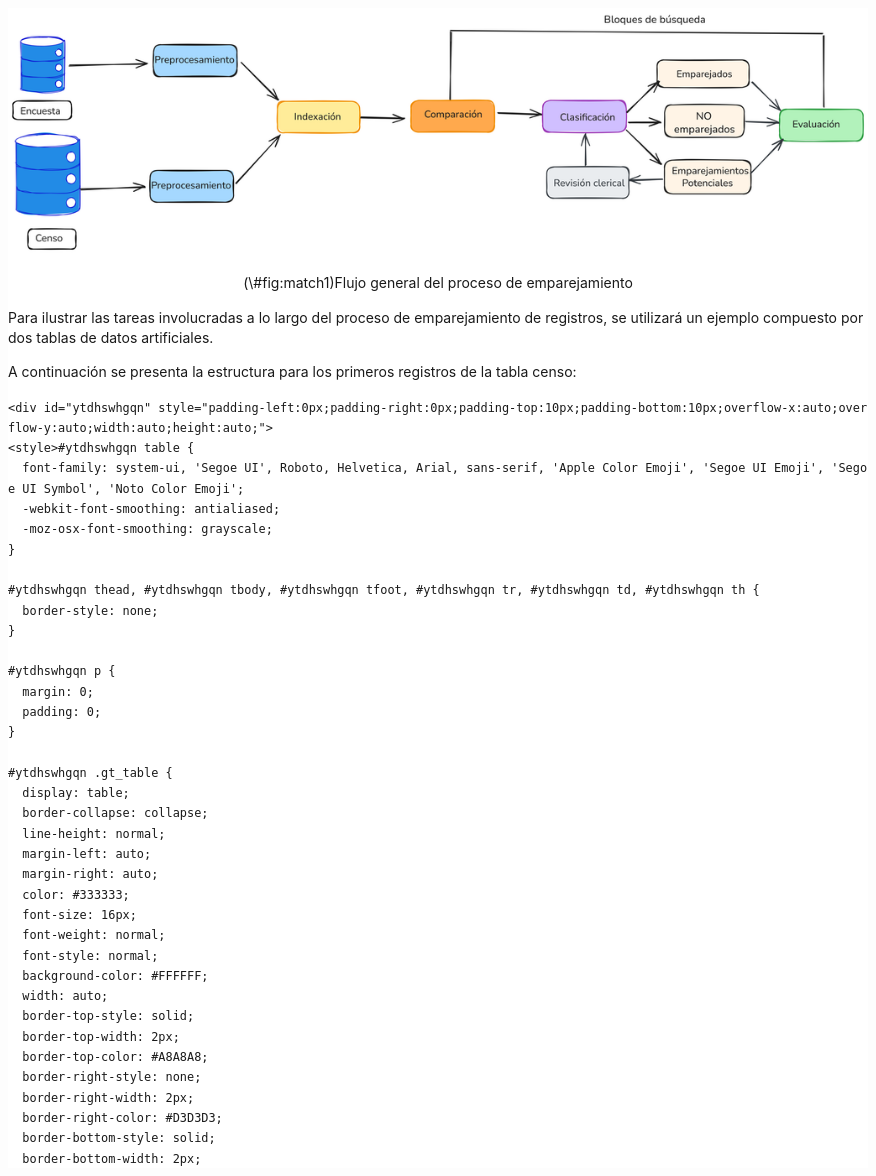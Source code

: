 
<div class="figure" style="text-align: center">
<img src="images/FlujoMatch2.png" alt="Flujo general del proceso de emparejamiento" width="100%" />
<p class="caption">(\#fig:match1)Flujo general del proceso de emparejamiento</p>
</div>

Para ilustrar las tareas involucradas a lo largo del proceso de emparejamiento de registros, se utilizará un ejemplo compuesto por dos tablas de  datos artificiales.



A continuación se presenta la estructura para los primeros registros de la tabla censo:


```{=html}
<div id="ytdhswhgqn" style="padding-left:0px;padding-right:0px;padding-top:10px;padding-bottom:10px;overflow-x:auto;overflow-y:auto;width:auto;height:auto;">
<style>#ytdhswhgqn table {
  font-family: system-ui, 'Segoe UI', Roboto, Helvetica, Arial, sans-serif, 'Apple Color Emoji', 'Segoe UI Emoji', 'Segoe UI Symbol', 'Noto Color Emoji';
  -webkit-font-smoothing: antialiased;
  -moz-osx-font-smoothing: grayscale;
}

#ytdhswhgqn thead, #ytdhswhgqn tbody, #ytdhswhgqn tfoot, #ytdhswhgqn tr, #ytdhswhgqn td, #ytdhswhgqn th {
  border-style: none;
}

#ytdhswhgqn p {
  margin: 0;
  padding: 0;
}

#ytdhswhgqn .gt_table {
  display: table;
  border-collapse: collapse;
  line-height: normal;
  margin-left: auto;
  margin-right: auto;
  color: #333333;
  font-size: 16px;
  font-weight: normal;
  font-style: normal;
  background-color: #FFFFFF;
  width: auto;
  border-top-style: solid;
  border-top-width: 2px;
  border-top-color: #A8A8A8;
  border-right-style: none;
  border-right-width: 2px;
  border-right-color: #D3D3D3;
  border-bottom-style: solid;
  border-bottom-width: 2px;
```